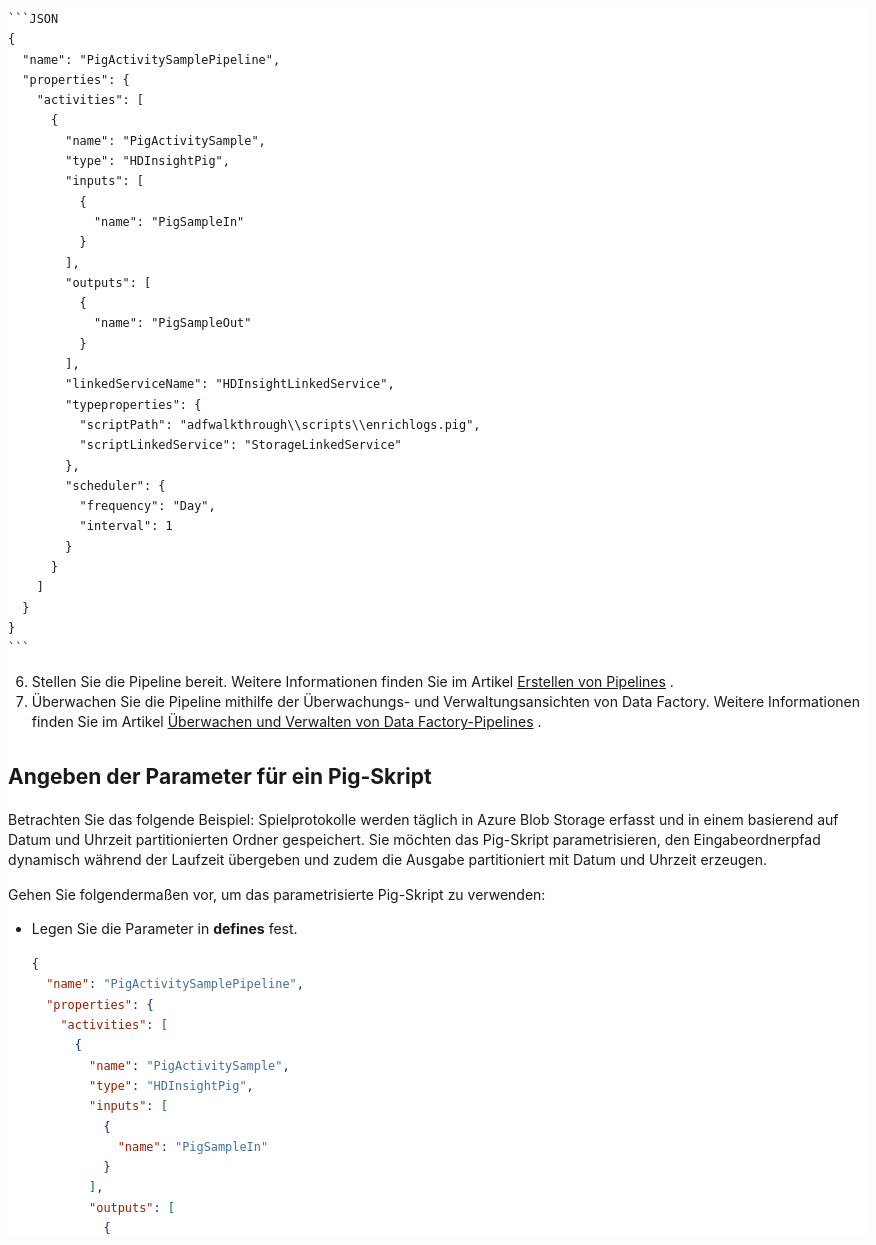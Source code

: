     ```JSON
    {
      "name": "PigActivitySamplePipeline",
      "properties": {
        "activities": [
          {
            "name": "PigActivitySample",
            "type": "HDInsightPig",
            "inputs": [
              {
                "name": "PigSampleIn"
              }
            ],
            "outputs": [
              {
                "name": "PigSampleOut"
              }
            ],
            "linkedServiceName": "HDInsightLinkedService",
            "typeproperties": {
              "scriptPath": "adfwalkthrough\\scripts\\enrichlogs.pig",
              "scriptLinkedService": "StorageLinkedService"
            },
            "scheduler": {
              "frequency": "Day",
              "interval": 1
            }
          }
        ]
      }
    }
    ```
6. Stellen Sie die Pipeline bereit. Weitere Informationen finden Sie im Artikel [Erstellen von Pipelines](data-factory-create-pipelines.md) . 
7. Überwachen Sie die Pipeline mithilfe der Überwachungs- und Verwaltungsansichten von Data Factory. Weitere Informationen finden Sie im Artikel [Überwachen und Verwalten von Data Factory-Pipelines](data-factory-monitor-manage-pipelines.md) .

## <a name="specifying-parameters-for-a-pig-script"></a>Angeben der Parameter für ein Pig-Skript
Betrachten Sie das folgende Beispiel: Spielprotokolle werden täglich in Azure Blob Storage erfasst und in einem basierend auf Datum und Uhrzeit partitionierten Ordner gespeichert. Sie möchten das Pig-Skript parametrisieren, den Eingabeordnerpfad dynamisch während der Laufzeit übergeben und zudem die Ausgabe partitioniert mit Datum und Uhrzeit erzeugen.

Gehen Sie folgendermaßen vor, um das parametrisierte Pig-Skript zu verwenden:

* Legen Sie die Parameter in **defines** fest.

    ```JSON
    {
      "name": "PigActivitySamplePipeline",
      "properties": {
        "activities": [
          {
            "name": "PigActivitySample",
            "type": "HDInsightPig",
            "inputs": [
              {
                "name": "PigSampleIn"
              }
            ],
            "outputs": [
              {